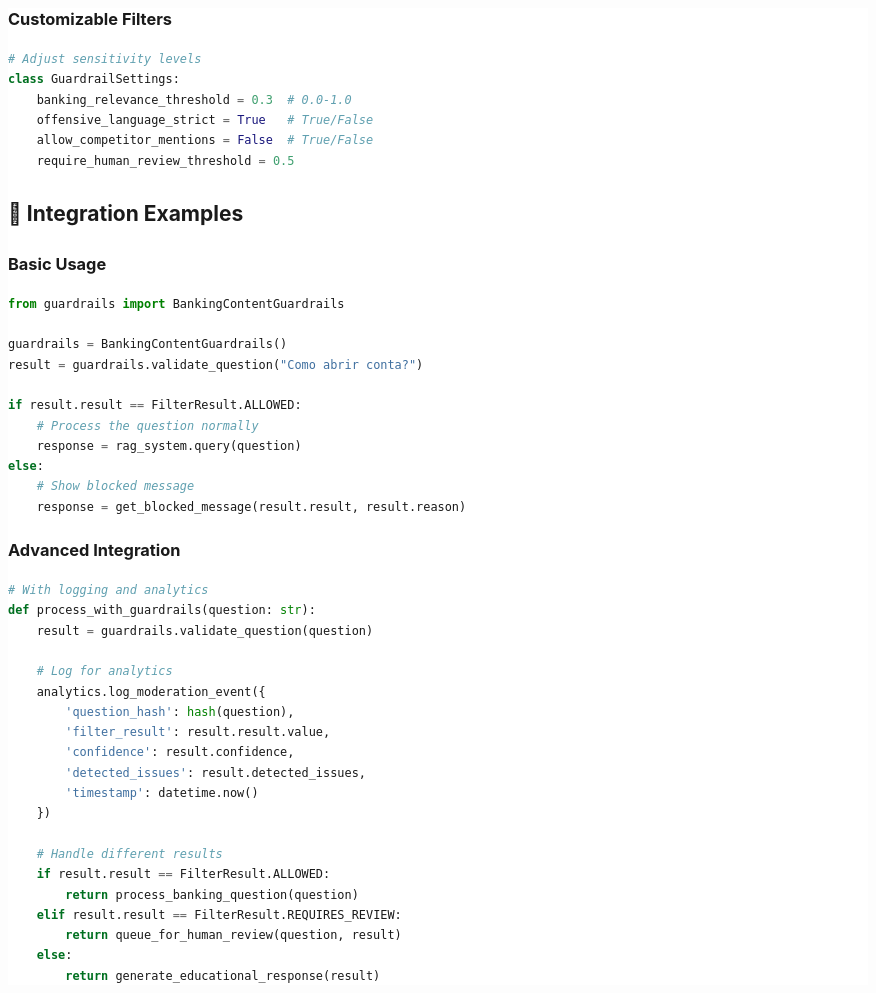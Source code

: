 ### Customizable Filters
```python
# Adjust sensitivity levels
class GuardrailSettings:
    banking_relevance_threshold = 0.3  # 0.0-1.0
    offensive_language_strict = True   # True/False
    allow_competitor_mentions = False  # True/False
    require_human_review_threshold = 0.5
```

## 🔧 Integration Examples

### Basic Usage
```python
from guardrails import BankingContentGuardrails

guardrails = BankingContentGuardrails()
result = guardrails.validate_question("Como abrir conta?")

if result.result == FilterResult.ALLOWED:
    # Process the question normally
    response = rag_system.query(question)
else:
    # Show blocked message
    response = get_blocked_message(result.result, result.reason)
```

### Advanced Integration
```python
# With logging and analytics
def process_with_guardrails(question: str):
    result = guardrails.validate_question(question)
    
    # Log for analytics
    analytics.log_moderation_event({
        'question_hash': hash(question),
        'filter_result': result.result.value,
        'confidence': result.confidence,
        'detected_issues': result.detected_issues,
        'timestamp': datetime.now()
    })
    
    # Handle different results
    if result.result == FilterResult.ALLOWED:
        return process_banking_question(question)
    elif result.result == FilterResult.REQUIRES_REVIEW:
        return queue_for_human_review(question, result)
    else:
        return generate_educational_response(result)
```
